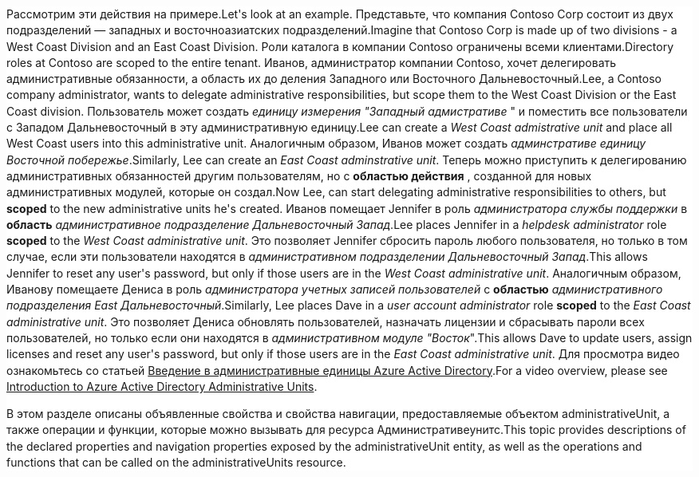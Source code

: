 <span data-ttu-id="def7a-107">Рассмотрим эти действия на примере.</span><span class="sxs-lookup"><span data-stu-id="def7a-107">Let's look at an example.</span></span> <span data-ttu-id="def7a-108">Представьте, что компания Contoso Corp состоит из двух подразделений — западных и восточноазиатских подразделений.</span><span class="sxs-lookup"><span data-stu-id="def7a-108">Imagine that Contoso Corp is made up of two divisions - a West Coast Division and an East Coast Division.</span></span> <span data-ttu-id="def7a-109">Роли каталога в компании Contoso ограничены всеми клиентами.</span><span class="sxs-lookup"><span data-stu-id="def7a-109">Directory roles at Contoso are scoped to the entire tenant.</span></span> <span data-ttu-id="def7a-110">Иванов, администратор компании Contoso, хочет делегировать административные обязанности, а область их до деления Западного или Восточного Дальневосточный.</span><span class="sxs-lookup"><span data-stu-id="def7a-110">Lee, a Contoso company administrator, wants to delegate administrative responsibilities, but scope them to the West Coast Division or the East Coast division.</span></span>  <span data-ttu-id="def7a-111">Пользователь может создать *единицу измерения "Западный адмистративе* " и поместить все пользователи с Западом Дальневосточный в эту административную единицу.</span><span class="sxs-lookup"><span data-stu-id="def7a-111">Lee can create a *West Coast admistrative unit* and place all West Coast users into this administrative unit.</span></span>  <span data-ttu-id="def7a-112">Аналогичным образом, Иванов может создать *админстративе единицу Восточной побережье*.</span><span class="sxs-lookup"><span data-stu-id="def7a-112">Similarly, Lee can create an *East Coast adminstrative unit*.</span></span>  <span data-ttu-id="def7a-113">Теперь можно приступить к делегированию административных обязанностей другим пользователям, но с **областью действия** , созданной для новых административных модулей, которые он создал.</span><span class="sxs-lookup"><span data-stu-id="def7a-113">Now Lee, can start delegating administrative responsibilities to others, but **scoped** to the new administrative units he's created.</span></span> <span data-ttu-id="def7a-114">Иванов помещает Jennifer в роль *администратора службы поддержки* в **область** *административное подразделение Дальневосточный Запад*.</span><span class="sxs-lookup"><span data-stu-id="def7a-114">Lee places Jennifer in a *helpdesk administrator* role **scoped** to the *West Coast administrative unit*.</span></span>  <span data-ttu-id="def7a-115">Это позволяет Jennifer сбросить пароль любого пользователя, но только в том случае, если эти пользователи находятся в *административном подразделении Дальневосточный Запад*.</span><span class="sxs-lookup"><span data-stu-id="def7a-115">This allows Jennifer to reset any user's password, but only if those users are in the *West Coast administrative unit*.</span></span>  <span data-ttu-id="def7a-116">Аналогичным образом, Иванову помещаете Дениса в роль *администратора учетных записей пользователей* с **областью** *административного подразделения East Дальневосточный*.</span><span class="sxs-lookup"><span data-stu-id="def7a-116">Similarly, Lee places Dave in a *user account administrator* role **scoped** to the *East Coast administrative unit*.</span></span>  <span data-ttu-id="def7a-117">Это позволяет Дениса обновлять пользователей, назначать лицензии и сбрасывать пароли всех пользователей, но только если они находятся в *административном модуле "Восток*".</span><span class="sxs-lookup"><span data-stu-id="def7a-117">This allows Dave to update users, assign licenses and reset any user's password, but only if those users are in the *East Coast administrative unit*.</span></span> <span data-ttu-id="def7a-118">Для просмотра видео ознакомьтесь со статьей [Введение в административные единицы Azure Active Directory](https://channel9.msdn.com/Series/Windows-Azure-Active-Directory/Introduction-to-Azure-Active-Directory-Administrative-Units).</span><span class="sxs-lookup"><span data-stu-id="def7a-118">For a video overview, please see [Introduction to Azure Active Directory Administrative Units](https://channel9.msdn.com/Series/Windows-Azure-Active-Directory/Introduction-to-Azure-Active-Directory-Administrative-Units).</span></span>


<span data-ttu-id="def7a-119">В этом разделе описаны объявленные свойства и свойства навигации, предоставляемые объектом administrativeUnit, а также операции и функции, которые можно вызывать для ресурса Административеунитс.</span><span class="sxs-lookup"><span data-stu-id="def7a-119">This topic provides descriptions of the declared properties and navigation properties exposed by the administrativeUnit entity, as well as the operations and functions that can be called on the administrativeUnits resource.</span></span>
